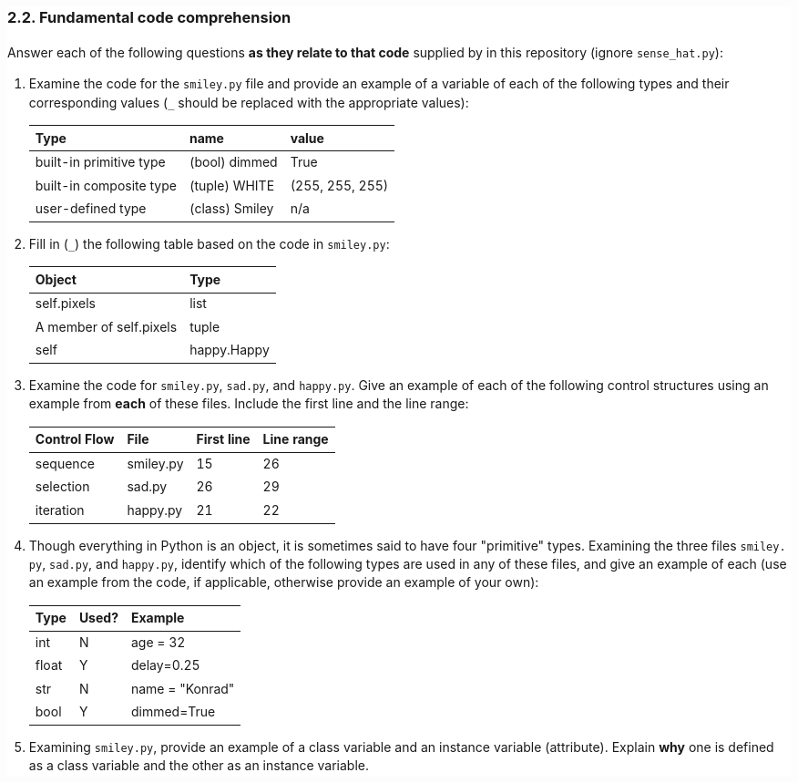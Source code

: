 ### 2.2. Fundamental code comprehension

 Answer each of the following questions **as they relate to that code** supplied by in this repository (ignore `sense_hat.py`):

1. Examine the code for the `smiley.py` file and provide  an example of a variable of each of the following types and their corresponding values (`_` should be replaced with the appropriate values):

   | Type                    | name           | value           |
   | ----------              |----------------|-----------------|
   | built-in primitive type | (bool) dimmed  | True            |
   | built-in composite type | (tuple) WHITE  | (255, 255, 255) |
   | user-defined type       | (class) Smiley | n/a             |

2. Fill in (`_`) the following table based on the code in `smiley.py`:

   | Object                   | Type        |
   | ------------             |-------------|
   | self.pixels              | list        |
   | A member of self.pixels  | tuple       |
   | self                     | happy.Happy |

3. Examine the code for `smiley.py`, `sad.py`, and `happy.py`. Give an example of each of the following control structures using an example from **each** of these files. Include the first line and the line range:

   | Control Flow | File      | First line | Line range |
   | ------------ |-----------|------------|------------|
   |  sequence    | smiley.py | 15         | 26         |
   |  selection   | sad.py    | 26         | 29         |
   |  iteration   | happy.py  | 21         | 22         |

4. Though everything in Python is an object, it is sometimes said to have four "primitive" types. Examining the three files `smiley.py`, `sad.py`, and `happy.py`, identify which of the following types are used in any of these files, and give an example of each (use an example from the code, if applicable, otherwise provide an example of your own):

   | Type                    | Used? | Example         |
   | ----------------------- |-------|-----------------|
   | int                     | N     | age = 32        |
   | float                   | Y     | delay=0.25      |
   | str                     | N     | name = "Konrad" |
   | bool                    | Y     | dimmed=True     |

5. Examining `smiley.py`, provide an example of a class variable and an instance variable (attribute). Explain **why** one is defined as a class variable and the other as an instance variable.
